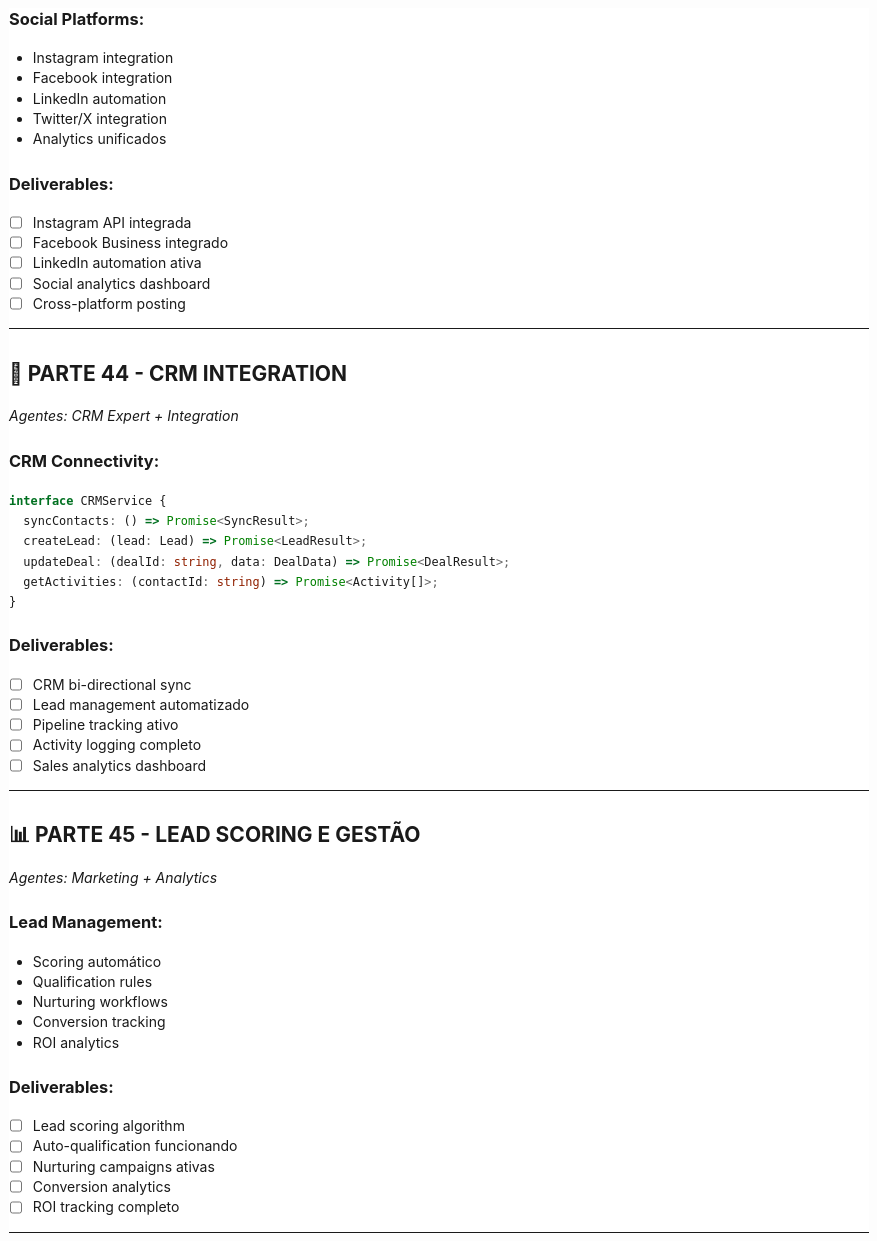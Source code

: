 ### Social Platforms:
- Instagram integration
- Facebook integration
- LinkedIn automation
- Twitter/X integration
- Analytics unificados

### Deliverables:
- [ ] Instagram API integrada
- [ ] Facebook Business integrado
- [ ] LinkedIn automation ativa
- [ ] Social analytics dashboard
- [ ] Cross-platform posting

---

## 🔗 PARTE 44 - CRM INTEGRATION
*Agentes: CRM Expert + Integration*

### CRM Connectivity:
```typescript
interface CRMService {
  syncContacts: () => Promise<SyncResult>;
  createLead: (lead: Lead) => Promise<LeadResult>;
  updateDeal: (dealId: string, data: DealData) => Promise<DealResult>;
  getActivities: (contactId: string) => Promise<Activity[]>;
}
```

### Deliverables:
- [ ] CRM bi-directional sync
- [ ] Lead management automatizado
- [ ] Pipeline tracking ativo
- [ ] Activity logging completo
- [ ] Sales analytics dashboard

---

## 📊 PARTE 45 - LEAD SCORING E GESTÃO
*Agentes: Marketing + Analytics*

### Lead Management:
- Scoring automático
- Qualification rules
- Nurturing workflows
- Conversion tracking
- ROI analytics

### Deliverables:
- [ ] Lead scoring algorithm
- [ ] Auto-qualification funcionando
- [ ] Nurturing campaigns ativas
- [ ] Conversion analytics
- [ ] ROI tracking completo

---